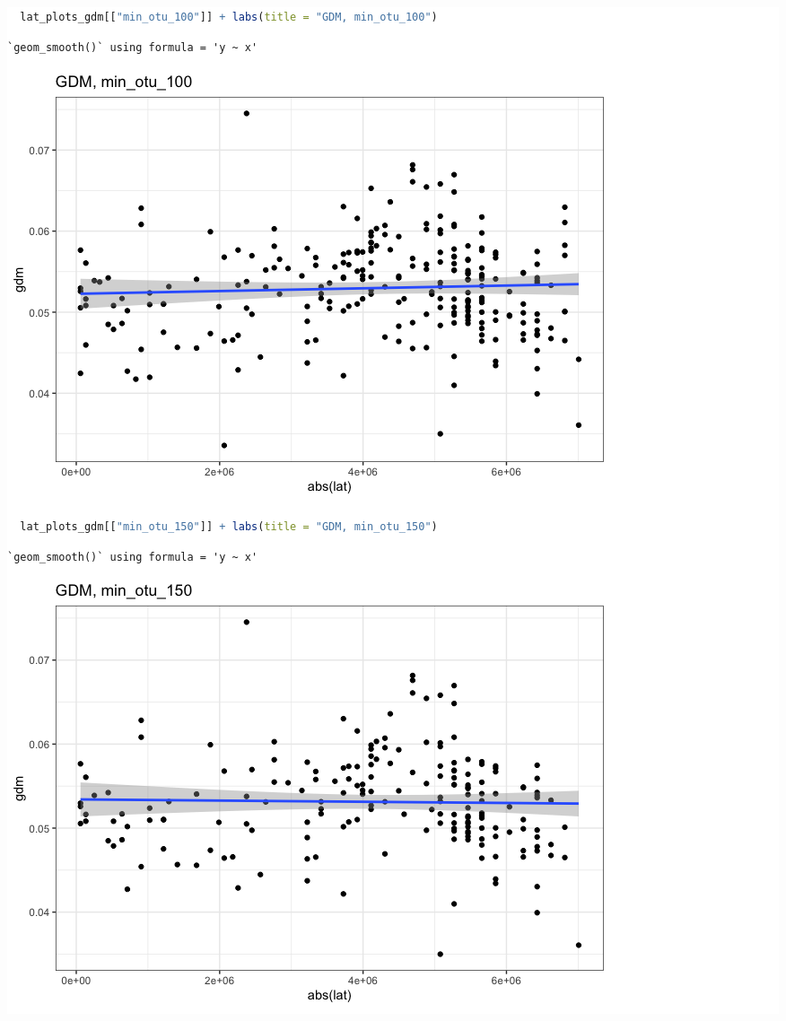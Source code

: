 ``` r
  lat_plots_gdm[["min_otu_100"]] + labs(title = "GDM, min_otu_100") 
```

    `geom_smooth()` using formula = 'y ~ x'

![](step-4-models_files/figure-gfm/lat-plots-gdm-4.png)

``` r
  lat_plots_gdm[["min_otu_150"]] + labs(title = "GDM, min_otu_150") 
```

    `geom_smooth()` using formula = 'y ~ x'

![](step-4-models_files/figure-gfm/lat-plots-gdm-5.png)
